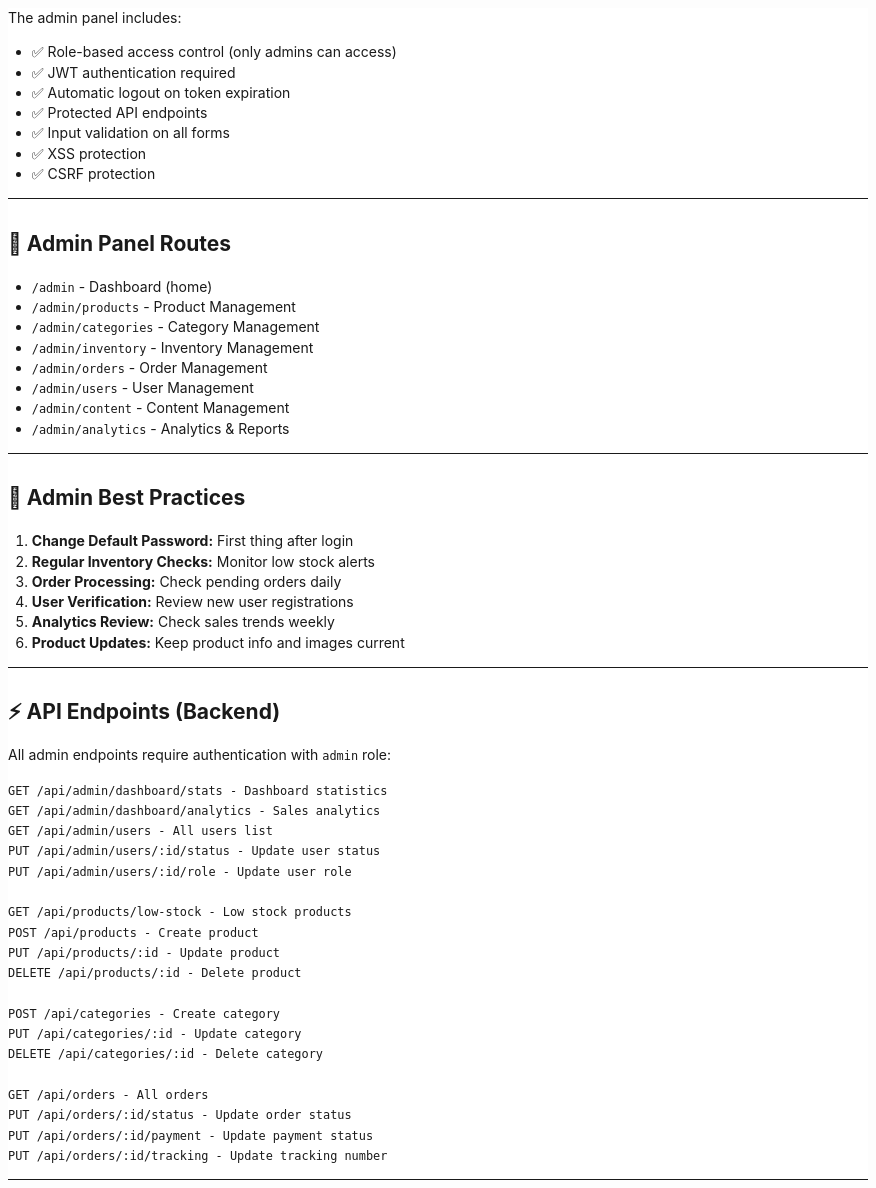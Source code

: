 The admin panel includes:
- ✅ Role-based access control (only admins can access)
- ✅ JWT authentication required
- ✅ Automatic logout on token expiration
- ✅ Protected API endpoints
- ✅ Input validation on all forms
- ✅ XSS protection
- ✅ CSRF protection

---

## 📱 Admin Panel Routes

- `/admin` - Dashboard (home)
- `/admin/products` - Product Management
- `/admin/categories` - Category Management  
- `/admin/inventory` - Inventory Management
- `/admin/orders` - Order Management
- `/admin/users` - User Management
- `/admin/content` - Content Management
- `/admin/analytics` - Analytics & Reports

---

## 🎯 Admin Best Practices

1. **Change Default Password:** First thing after login
2. **Regular Inventory Checks:** Monitor low stock alerts
3. **Order Processing:** Check pending orders daily
4. **User Verification:** Review new user registrations
5. **Analytics Review:** Check sales trends weekly
6. **Product Updates:** Keep product info and images current

---

## ⚡ API Endpoints (Backend)

All admin endpoints require authentication with `admin` role:

```
GET /api/admin/dashboard/stats - Dashboard statistics
GET /api/admin/dashboard/analytics - Sales analytics
GET /api/admin/users - All users list
PUT /api/admin/users/:id/status - Update user status
PUT /api/admin/users/:id/role - Update user role

GET /api/products/low-stock - Low stock products
POST /api/products - Create product
PUT /api/products/:id - Update product
DELETE /api/products/:id - Delete product

POST /api/categories - Create category
PUT /api/categories/:id - Update category
DELETE /api/categories/:id - Delete category

GET /api/orders - All orders
PUT /api/orders/:id/status - Update order status
PUT /api/orders/:id/payment - Update payment status
PUT /api/orders/:id/tracking - Update tracking number
```

---